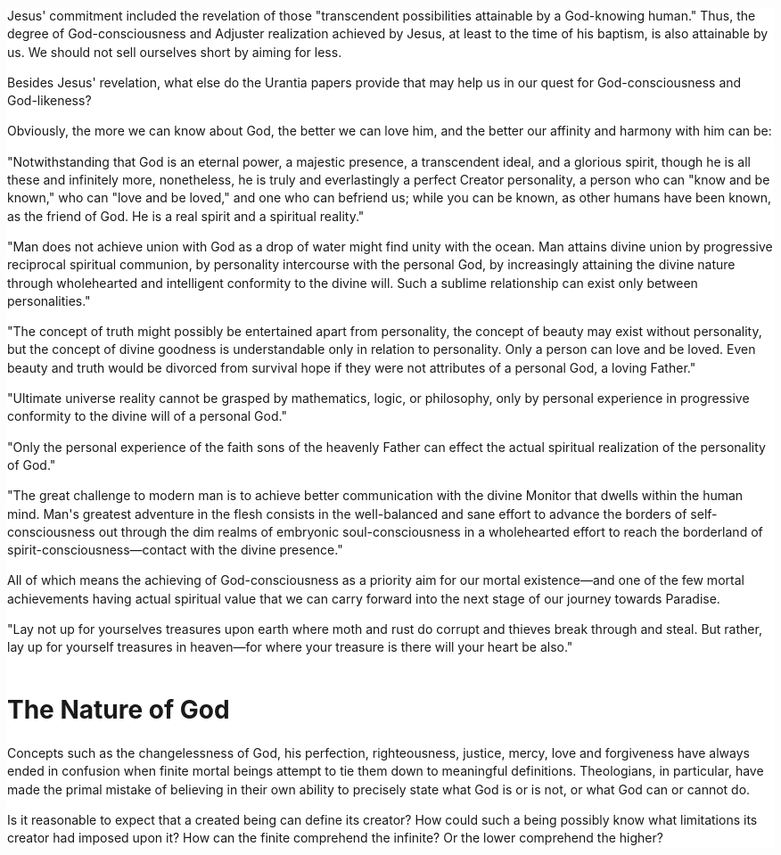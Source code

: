 Jesus' commitment included the revelation of those "transcendent possibilities attainable by a God-knowing human." Thus, the degree of God-consciousness and Adjuster realization achieved by Jesus, at least to the time of his baptism, is also attainable by us. We should not sell ourselves short by aiming for less.

Besides Jesus' revelation, what else do the Urantia papers provide that may help us in our quest for God-consciousness and God-likeness?

Obviously, the more we can know about God, the better we can love him, and the better our affinity and harmony with him can be:

"Notwithstanding that God is an eternal power, a majestic presence, a transcendent ideal, and a glorious spirit, though he is all these and infinitely more, nonetheless, he is truly and everlastingly a perfect Creator personality, a person who can "know and be known," who can "love and be loved," and one who can befriend us; while you can be known, as other humans have been known, as the friend of God. He is a real spirit and a spiritual reality."

"Man does not achieve union with God as a drop of water might find unity with the ocean. Man attains divine union by progressive reciprocal spiritual communion, by personality intercourse with the personal God, by increasingly attaining the divine nature through wholehearted and intelligent conformity to the divine will. Such a sublime relationship can exist only between personalities."

"The concept of truth might possibly be entertained apart from personality, the concept of beauty may exist without personality, but the concept of divine goodness is understandable only in relation to personality. Only a person can love and be loved. Even beauty and truth would be divorced from survival hope if they were not attributes of a personal God, a loving Father."

"Ultimate universe reality cannot be grasped by mathematics, logic, or philosophy, only by personal experience in progressive conformity to the divine will of a personal God."

"Only the personal experience of the faith sons of the heavenly Father can effect the actual spiritual realization of the personality of God."

"The great challenge to modern man is to achieve better communication with the divine Monitor that dwells within the human mind. Man's greatest adventure in the flesh consists in the well-balanced and sane effort to advance the borders of self-consciousness out through the dim realms of embryonic soul-consciousness in a wholehearted effort to reach the borderland of spirit-consciousness—contact with the divine presence."

All of which means the achieving of God-consciousness as a priority aim for our mortal existence—and one of the few mortal achievements having actual spiritual value that we can carry forward into the next stage of our journey towards Paradise.

"Lay not up for yourselves treasures upon earth where moth and rust do corrupt and thieves break through and steal. But rather, lay up for yourself treasures in heaven—for where your treasure is there will your heart be also."

# The Nature of God

Concepts such as the changelessness of God, his perfection, righteousness, justice, mercy, love and forgiveness have always ended in confusion when finite mortal beings attempt to tie them down to meaningful definitions. Theologians, in particular, have made the primal mistake of believing in their own ability to precisely state what God is or is not, or what God can or cannot do.

Is it reasonable to expect that a created being can define its creator? How could such a being possibly know what limitations its creator had imposed upon it? How can the finite comprehend the infinite? Or the lower comprehend the higher?
